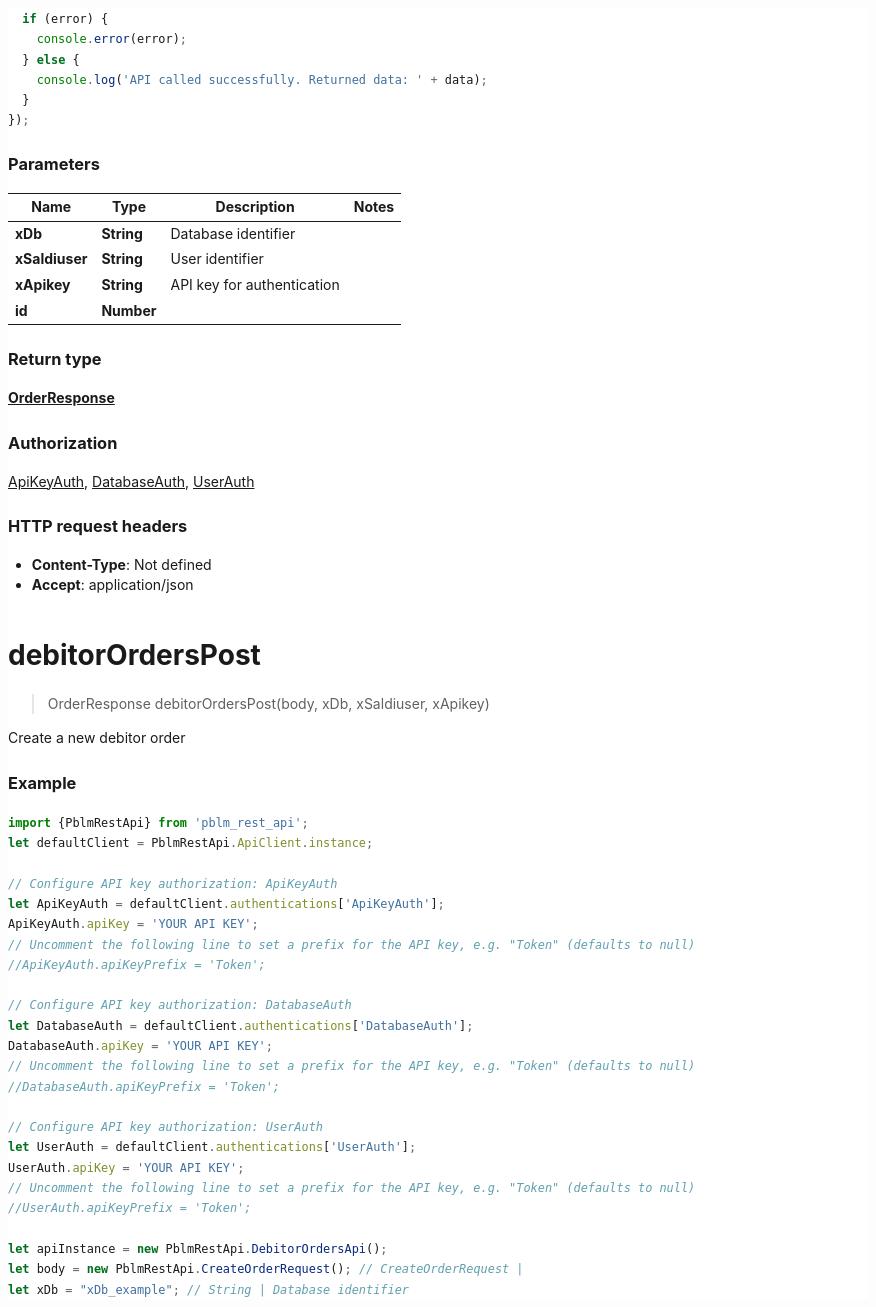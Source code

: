 ```javascript
  if (error) {
    console.error(error);
  } else {
    console.log('API called successfully. Returned data: ' + data);
  }
});
```

### Parameters

Name | Type | Description  | Notes
------------- | ------------- | ------------- | -------------
 **xDb** | **String**| Database identifier | 
 **xSaldiuser** | **String**| User identifier | 
 **xApikey** | **String**| API key for authentication | 
 **id** | **Number**|  | 

### Return type

[**OrderResponse**](OrderResponse.md)

### Authorization

[ApiKeyAuth](../README.md#ApiKeyAuth), [DatabaseAuth](../README.md#DatabaseAuth), [UserAuth](../README.md#UserAuth)

### HTTP request headers

 - **Content-Type**: Not defined
 - **Accept**: application/json

<a name="debitorOrdersPost"></a>
# **debitorOrdersPost**
> OrderResponse debitorOrdersPost(body, xDb, xSaldiuser, xApikey)

Create a new debitor order

### Example
```javascript
import {PblmRestApi} from 'pblm_rest_api';
let defaultClient = PblmRestApi.ApiClient.instance;

// Configure API key authorization: ApiKeyAuth
let ApiKeyAuth = defaultClient.authentications['ApiKeyAuth'];
ApiKeyAuth.apiKey = 'YOUR API KEY';
// Uncomment the following line to set a prefix for the API key, e.g. "Token" (defaults to null)
//ApiKeyAuth.apiKeyPrefix = 'Token';

// Configure API key authorization: DatabaseAuth
let DatabaseAuth = defaultClient.authentications['DatabaseAuth'];
DatabaseAuth.apiKey = 'YOUR API KEY';
// Uncomment the following line to set a prefix for the API key, e.g. "Token" (defaults to null)
//DatabaseAuth.apiKeyPrefix = 'Token';

// Configure API key authorization: UserAuth
let UserAuth = defaultClient.authentications['UserAuth'];
UserAuth.apiKey = 'YOUR API KEY';
// Uncomment the following line to set a prefix for the API key, e.g. "Token" (defaults to null)
//UserAuth.apiKeyPrefix = 'Token';

let apiInstance = new PblmRestApi.DebitorOrdersApi();
let body = new PblmRestApi.CreateOrderRequest(); // CreateOrderRequest | 
let xDb = "xDb_example"; // String | Database identifier
```